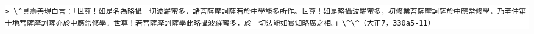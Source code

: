     > \^具壽善現白言：「世尊！如是名為略攝一切波羅蜜多，諸菩薩摩訶薩若於中學能多所作。世尊！如是略攝波羅蜜多，初修業菩薩摩訶薩於中應常修學，乃至住第十地菩薩摩訶薩亦於中應常修學。世尊！若菩薩摩訶薩學此略攝波羅蜜多，於一切法能如實知略廣之相。」\^\^（大正7，330a5-11）

[^5]: 進＋（喜）【石】。（大正25，639d，n.25）

[^6]: 逮（\^ㄉㄞˋ\^\^）：2.及，及至。（《漢語大詞典》（十），p.1012）

[^7]: 《大般若波羅蜜多經》卷461〈68 巧便品〉：

    > \^佛告善現：「如是！如是！如汝所說。善現當知！如是略攝波羅蜜多法門，諸菩薩摩訶薩利根者能入，鈍根者不能入；等引根者能入，非等引根者不能入；勤精進者能入，不勤精進者不能入；具正念者能入，不具正念者不能入；具妙慧者能入，具惡慧者不能入。善現！若菩薩摩訶薩欲住不退轉地，當勤方便入此法門；若菩薩摩訶薩乃至欲住第十地，當勤方便入此法門；若菩薩摩訶薩乃至欲得一切智智，當勤方便入此法門。」\^\^（大正7，330a11-21）

[^8]: 學＋（如禪波羅蜜所說當學）【石】。（大正25，639d，n.26）

[^9]: 《大正藏》（第25冊，639c19）原作「事」，今依《高麗藏》（第14冊，1206c18）及《大正藏》（第8冊，372a19）作「時」。

[^10]: 〔中〕－【宋】【元】【明】【宮】。（大正25，639d，n.27）

[^11]: 婆＝波【聖】。（大正25，639d，n.28）

[^12]: 〔若〕－【宮】。（大正25，639d，n.29）

[^13]: （今）＋十方【元】【明】【石】。（大正25，640d，n.1）

[^14]: 〔生〕－【聖】。（大正25，640d，n.2）

[^15]: 關於「佛十力」，參見《大智度論》卷24〈1
    序品〉（大正25，235c22-236a14）。

[^16]: 參見印順法師，《初期大乘佛教之起源與開展》，pp.1074-1075：

    > \^依《般若經》菩薩行位的成立過程，可以推定：「華嚴十住」是受到《般若》影響的。「華嚴十住」與「般若（沒有名目的）十地」，所說不相同，而也有共同處。如第六住末說：「欲令其心轉復增進，得不退轉無生法忍」（《大方廣佛華嚴經》卷16（大正10，85a）），第七就是不退住；《般若》也在七地說「無生法忍」（《摩訶般若波羅蜜經》卷6（大正8，257b））。《般若》第八地說：「知上下諸根，淨佛國土，入如幻三昧，常入三昧，隨眾生所應善根受身」（《摩訶般若波羅蜜經》卷6（大正8，257b））。「華嚴第八童真住」，「隨意受生」等，意義相近（《大方廣佛華嚴經》卷16（大正10，85b））。第九王子住，《大方廣佛華嚴經》卷16（大正10，85b）說：
    >
    > 「云何為菩薩王子住？此菩薩善知十種法。何者為十？所謂善知諸眾生受生，善知諸煩惱現起，善知習氣相續，善知所行方便，善知無量法，善解諸威儀，善知世界差別，善知前際後際事，善知演說世諦，善知演說第一義諦──是為十。佛子！此菩薩應勸學十種法。何者為十？所謂法王處善巧，法王處軌度，法王處宮殿，法王處趣入，法王處觀察，法王灌頂，法王力持，法王無畏，法王宴寢，法王讚歎。」
    >
    > 「般若十地」說第九地應具足十二法：「受無邊國土所度之分，菩薩得如所願，知諸天、龍、夜叉、揵闥婆語而為說法」。這三法，為可度眾生說法，與《華嚴》第九住的前十法，意義相通。次說：「處胎成就，家成就，所生成就，姓成就，眷屬成就，出生成就，出家成就，莊嚴佛樹成就，一切諸善功德成滿具足」（《摩訶般若波羅蜜經》卷6（大正8，257b-c））。與《華嚴》應勸學的十法，都是將成佛的事。大抵菩薩十住地說，在當時傳述極盛，各依自己的所學，作不同的編集而流傳出來。\^\^

[^17]: 《大般若波羅蜜多經》卷461〈68
    巧便品〉：「\^當知是菩薩摩訶薩住**童真地**，一切所願無不滿足，常見諸佛無時暫捨，於諸善根恒不遠離，常能成熟所化有情，常能嚴淨所居佛土，從一佛國趣一佛國，供養恭敬、尊重讚歎諸佛世尊，聽受修行無上乘法。\^\^」（大正7，331a11-16）

[^18]: 《大般若波羅蜜多經》卷461〈68
    巧便品〉：「\^善入言說、善入不言說\^\^。」（大正7，331a21）

[^19]: 知＝於【宋】【宮】【聖】。（大正25，640d，n.3）

[^20]: 善＋（善）【聖】。（大正25，640d，n.4）

[^21]: 《大般若波羅蜜多經》卷461〈68
    巧便品〉：「\^善入真如、善入不虛妄性、善入不變異性。\^\^」（大正7，331b3-4）

[^22]: 《大般若波羅蜜多經》卷461〈68
    巧便品〉：「\^善入法性、善入法界、善入法定、善入法住\^\^。」（大正7，331b4-5）

[^23]: 《大般若波羅蜜多經》卷461〈68
    巧便品〉：「\^善入緣性、善入非緣性\^\^。」（大正7，331b5）

[^24]: （四）＋諦【元】【明】。（大正25，640d，n.5）

[^25]: 《大般若波羅蜜多經》卷461〈68
    巧便品〉：「\^善入見、善入非見\^\^。」（大正7，331c13）

[^26]: 《大般若波羅蜜多經》卷461〈68
    巧便品〉：「\^善入行、善入相。\^\^」（大正7，331c17）

[^27]: 切＋（種種）【宋】（種）【元】【明】【石】。（大正25，640d，n.6）

[^28]: 切＋（種種）【宋】（種）【元】【明】【石】。（大正25，640d，n.6-1）

[^29]: 《大般若波羅蜜多經》卷461〈68
    巧便品〉：「\^善入根、善入根圓滿、善入根勝劣。\^\^」（大正7，331c28）

[^30]: 寶＝實【宋】【元】【明】【宮】。（大正25，640d，n.7）

[^31]: 《大般若波羅蜜多經》卷461〈68
    巧便品〉：「\^善入顧有情。\^\^」（大正7，332a4）

[^32]: 《大般若波羅蜜多經》卷461〈68
    巧便品〉：「\^善入意樂、善入增上意樂。\^\^」（大正7，332a4）

[^33]: 《大般若波羅蜜多經》卷461〈68
    巧便品〉：「\^善入文義相、善入諸聖法。\^\^」（大正7，332a5）

[^34]: 《大般若波羅蜜多經》卷461〈68
    巧便品〉：「\^善入安立三乘方便。\^\^」（大正7，332a5-6）

[^35]: 此指「如、法性、實際、不合不散」四門。

[^36]: 如＋（是）【宋】【元】【明】【宮】【聖】【石】。（大正25，640d，n.9）

[^37]: 以＝亦【宮】。（大正25，640d，n.10）

[^38]: 八＝餘【石】。（大正25，640d，n.11）

[^39]: 《正觀》（6），p.201：指《大智度論》卷82（大正25，637a20-29）。


[^1]: 「大智度論釋大方便品第六十九之餘卷八十三」十九字＝「大智度論卷八十三釋第六十九品下訖第七十品上方便品」二十四字【宋】，＝「大智度論卷第八十三釋第六十九品下訖第七十品上方便品」二十五字【宮】，＝「大智度論卷八十三釋方便品第六十九下訖第七十品上」二十三字【元】，＝「大智度論卷八十三釋方便品第六十九之下」十八字【明】，＝「大智度經論卷第80釋第六十品下訖第六十九品上」二十二字【聖】，＝「摩訶般若波羅蜜品六十八卷八十三」十五字【石】。（大正25，639d，n.22）
[^2]: 「是門」，指「如、法性、實際、不合不散」四門。
[^3]: 所＝能【石】。（大正25，639d，n.24）
[^4]: 《大般若波羅蜜多經》卷461〈68 巧便品〉：
[^40]: 五＝六【石】。（大正25，640d，n.12）
[^41]: 如《大智度論》卷82〈69
[^42]: 此指《大智度論》卷82〈69 大方便品〉-卷83〈69
[^43]: 《正觀》（6），p.201：《大智度論》卷48（大正25，407c10-409a24）、卷42（大正25，366c27-367a6）、卷28（大正25，268a23-29）。
[^44]: 涅槃＝但般【聖】。（大正25，641d，n.1）
[^45]: 四十二字門：字門種種。（印順法師，《大智度論筆記》［E006］p.297）
[^46]: 豪勝：傑出、卓越的人。（《漢語大詞典》（十），p.33）
[^47]: 《大智度論》卷82〈69 大方便品〉（大正25，634b4-6）。
[^48]: （1）十六行：苦諦四行相（無常、苦、空、無我），集諦四行相（集、因、生、緣），滅諦四行相（滅、靜、妙、離），道諦四行相（道、如、行、出）。
[^49]: 《阿毘達磨大毘婆沙論》卷71：「\^二十二根者，謂眼根、耳根、鼻根、舌根、身根，女根、男根，命根，意根，樂根、苦根、喜根、憂根、捨根，信根、精進根、念根、定根、慧根，未知當知根、已知根、具知根。\^\^」（大正27，366a12-16）
[^50]: 此反顯（3）「有力慧」與（4）「利慧」。
[^51]: 量＝礙【宋】【元】【明】【宮】【聖】。（大正25，641d，n.3）
[^52]: 〔異〕－【宋】【元】【明】【宮】。（大正25，641d，n.4）
[^53]: 寶＝實【宋】【元】【明】【宮】【聖】。（大正25，641d，n.5）
[^54]: （1）以上可參見《雜阿含經》卷45（1212經）（大正2，330b2-4），《瑜伽師地論》卷83（大正30，761a14-b2）。
[^55]: 者＝名【宋】【宮】。（大正25，641d，n.6）
[^56]: 估＝賈【元】【明】。（大正25，641d，n.7）
[^57]: （1）駃＝快【宋】【元】【明】【宮】【聖】【石】。（大正25，641d，n.）
[^58]: 案：此釋「善知心」。
[^59]: 撾（\^ㄓㄨㄚ\^\^）：1.擊，敲打。6.抓。（《漢語大詞典》（六），p.839）
[^60]: 鴦崛＝鴦屈【宋】【宮】，＝央掘【元】【明】。（大正25，641d，n.9）
[^61]: 善＝好【石】。（大正25，641d，n.10）
[^62]: 詳見《雜阿含經》卷38（1077經）（大正2，280c18-281c2）。
[^63]: 四無礙智：攝在語義二中。（印順法師，《大智度論筆記》［E015］p.312）
[^64]: 解說＝解脫【宮】，〔解〕－【元】【明】。（大正25，641d，n.11）
[^65]: 以＋（故）【石】。（大正25，641d，n.12）
[^66]: （1）（大智......十）十一字＝（大智度論釋三慧品第七十上）十二字【宋】【元】（釋三慧品第七十之上）九字【明】（大智度論釋第七十品上三慧品）十三字【宮】（釋第六十九品上）七字【聖】（摩訶般若波羅蜜品第六十九三慧品）十五字【石】。（大正25，641d，n.14）
[^67]: 〔【經】〕－【宋】【宮】【聖】。（大正25，641d，n.15）
[^68]: 《大般若波羅蜜多經》卷461〈68 巧便品〉：
[^69]: 〔所〕－【宮】【聖】＊〔＊1〕。（大正25，641d，n.16）
[^70]: 《大般若波羅蜜多經》卷461〈68 巧便品〉：
[^71]: 《大般若波羅蜜多經》卷461〈68 巧便品〉：
[^72]: 《大般若波羅蜜多經》卷461〈68 巧便品〉：
[^73]: （若）＋菩【宋】【元】【明】【石】。（大正25，641d，n.17）
[^74]: 《大品經義疏》卷9：
[^75]: （1）《放光般若經》卷16〈70 漚惒品〉：
[^76]: 《大品經義疏》卷9：
[^77]: （1）《大般若波羅蜜多經》卷461〈68
[^78]: 〔如〕－【聖】。（大正25，641d，n.18）
[^79]: 《大品經義疏》卷9：
[^80]: 〔可〕－【宋】【宮】。（大正25，642d，n.1）
[^81]: 《大般若波羅蜜多經》卷461〈68
[^82]: 《大般若波羅蜜多經》卷461〈68
[^83]: 可＋（得）【石】。（大正25，642d，n.2）
[^84]: 《大般若波羅蜜多經》卷461〈68 巧便品〉：
[^85]: 學＝行【宮】【聖】。（大正25，642d，n.3）
[^86]: 〔是〕－【宋】【元】【明】【宮】。（大正25，642d，n.4）
[^87]: 《大般若波羅蜜多經》卷461〈68 巧便品〉：
[^88]: （1）《大般若波羅蜜多經》卷461〈68 巧便品〉：
[^89]: 《大般若波羅蜜多經》卷461〈68 巧便品〉：
[^90]: 〔想〕－【宮】【聖】＊〔＊1〕。（大正25，642d，n.5）
[^91]: （1）《放光般若經》卷16〈70 漚惒品〉：
[^92]: 《大般若波羅蜜多經》卷462〈68 巧便品〉：
[^93]: 〔從〕－【宋】【元】【明】【宮】。（大正25，642d，n.6）
[^94]: 《大品經義疏》卷9：
[^95]: 〔所〕－【石】。（大正25，642d，n.7）
[^96]: 《大般若波羅蜜多經》卷462〈68 巧便品〉：
[^97]: 《大品經義疏》卷9：
[^98]: 《大般若波羅蜜多經》卷462〈68 巧便品〉：
[^99]: （1）《大般若波羅蜜多經》卷462〈68
[^100]: 得＋（法）【石】。（大正25，642d，n.8）
[^101]: 《大般若波羅蜜多經》卷462〈68 巧便品〉：
[^102]: 〔是〕－【宮】。（大正25，642d，n.9）
[^103]: 《大般若波羅蜜多經》卷462〈68 巧便品〉：
[^104]: 〔時〕－【宮】。（大正25，642d，n.10）
[^105]: 〔應〕－【宮】。（大正25，642d，n.11）
[^106]: 《大般若波羅蜜多經》卷462〈68
[^107]: 〔【論】〕－【宋】【宮】【聖】。（大正25，643d，n.1）
[^108]: 愛＝受【石】。（大正25，643d，n.2）
[^109]: 若＋（波羅蜜）【石】。（大正25，643d，n.3）
[^110]: 《大品經義疏》卷9：
[^111]: 《大品經義疏》卷9：「\^初行中四句言。初有兩句，明菩薩深悟五陰即是涅槃寂滅；次兩句，既深悟五陰寂滅，即知諸有五陰是虛妄；如此而了，名般若也。又解云：前兩句是第一義，後兩句是世俗；二諦故，是行般若也。\^\^」（卍新續藏24，322a17-21）
[^112]: 《大品經義疏》卷9：
[^113]: 〔虛空〕－【石】。（大正25，643d，n.4）
[^114]: 生＝作【石】。（大正25，643d，n.5）
[^115]: 《大品經義疏》卷9：
[^116]: 《大品經義疏》卷9：
[^117]: 《大品經義疏》卷9：
[^118]: （1）《大品經義疏》卷9：
[^119]: 《大品經義疏》卷9：
[^120]: 〔東晉〕慧遠問、鳩摩羅什答，《鳩摩羅什法師大義》卷下：
[^121]: （1）久＝入【宋】【元】【明】【宮】【聖】【石】。（大正25，643d，n.6）
[^122]: 念＝心【宋】【元】【明】【宮】。（大正25，643d，n.7）
[^123]: 無＝不【宋】【元】【明】【宮】。（大正25，643d，n.8）
[^124]: 《大品經義疏》卷9：